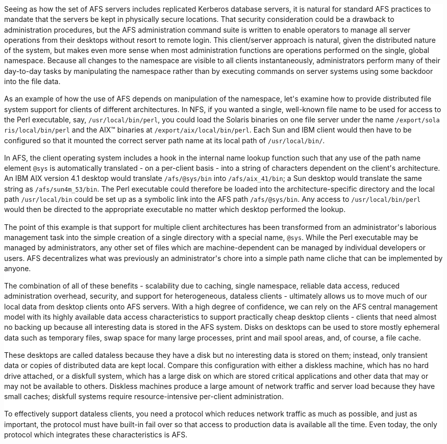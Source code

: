 Seeing as how the set of AFS servers includes replicated Kerberos database servers, it is natural for standard AFS practices to mandate that the servers be kept in physically secure locations. That security consideration could be a drawback to administration procedures, but the AFS administration command suite is written to enable operators to manage all server operations from their desktops without resort to remote login. This client/server approach is natural, given the distributed nature of the system, but makes even more sense when most administration functions are operations performed on the single, global namespace. Because all changes to the namespace are visible to all clients instantaneously, administrators perform many of their day-to-day tasks by manipulating the namespace rather than by executing commands on server systems using some backdoor into the file data.

As an example of how the use of AFS depends on manipulation of the namespace, let's examine how to provide distributed file system support for clients of different architectures. In NFS, if you wanted a single, well-known file name to be used for access to the Perl executable, say, `/usr/local/bin/perl`, you could load the Solaris binaries on one file server under the name `/export/solaris/local/bin/perl` and the AIX™ binaries at `/export/aix/local/bin/perl`. Each Sun and IBM client would then have to be configured so that it mounted the correct server path name at its local path of `/usr/local/bin/`.

In AFS, the client operating system includes a hook in the internal name lookup function such that any use of the path name element `@sys` is automatically translated - on a per-client basis - into a string of characters dependent on the client's architecture. An IBM AIX version 4.1 desktop would translate `/afs/@sys/bin` into `/afs/aix_41/bin`; a Sun desktop would translate the same string as `/afs/sun4m_53/bin`. The Perl executable could therefore be loaded into the architecture-specific directory and the local path `/usr/local/bin` could be set up as a symbolic link into the AFS path `/afs/@sys/bin`. Any access to `/usr/local/bin/perl` would then be directed to the appropriate executable no matter which desktop performed the lookup.

The point of this example is that support for multiple client architectures has been transformed from an administrator's laborious management task into the simple creation of a single directory with a special name, `@sys`. While the Perl executable may be managed by administrators, any other set of files which are machine-dependent can be managed by individual developers or users. AFS decentralizes what was previously an administrator's chore into a simple path name cliche that can be implemented by anyone.

The combination of all of these benefits - scalability due to caching, single namespace, reliable data access, reduced administration overhead, security, and support for heterogeneous, dataless clients - ultimately allows us to move much of our local data from desktop clients onto AFS servers. With a high degree of confidence, we can rely on the AFS central management model with its highly available data access characteristics to support practically cheap desktop clients - clients that need almost no backing up because all interesting data is stored in the AFS system. Disks on desktops can be used to store mostly ephemeral data such as temporary files, swap space for many large processes, print and mail spool areas, and, of course, a file cache.

These desktops are called dataless because they have a disk but no interesting data is stored on them; instead, only transient data or copies of distributed data are kept local. Compare this configuration with either a diskless machine, which has no hard drive attached, or a diskfull system, which has a large disk on which are stored critical applications and other data that may or may not be available to others. Diskless machines produce a large amount of network traffic and server load because they have small caches; diskfull systems require resource-intensive per-client administration.

To effectively support dataless clients, you need a protocol which reduces network traffic as much as possible, and just as important, the protocol must have built-in fail over so that access to production data is available all the time. Even today, the only protocol which integrates these characteristics is AFS.
